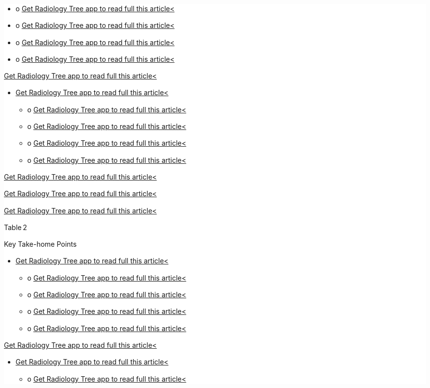   - o
    [Get Radiology Tree app to read full this article<](https://clinicalpub.com/app)

  - o
    [Get Radiology Tree app to read full this article<](https://clinicalpub.com/app)

  - o
    [Get Radiology Tree app to read full this article<](https://clinicalpub.com/app)

  - o
    [Get Radiology Tree app to read full this article<](https://clinicalpub.com/app)


[Get Radiology Tree app to read full this article<](https://clinicalpub.com/app)

- [Get Radiology Tree app to read full this article<](https://clinicalpub.com/app)


  - o
    [Get Radiology Tree app to read full this article<](https://clinicalpub.com/app)

  - o
    [Get Radiology Tree app to read full this article<](https://clinicalpub.com/app)

  - o
    [Get Radiology Tree app to read full this article<](https://clinicalpub.com/app)

  - o
    [Get Radiology Tree app to read full this article<](https://clinicalpub.com/app)


[Get Radiology Tree app to read full this article<](https://clinicalpub.com/app)

[Get Radiology Tree app to read full this article<](https://clinicalpub.com/app)

[Get Radiology Tree app to read full this article<](https://clinicalpub.com/app)

Table 2


Key Take-home Points


- [Get Radiology Tree app to read full this article<](https://clinicalpub.com/app)


  - o
    [Get Radiology Tree app to read full this article<](https://clinicalpub.com/app)

  - o
    [Get Radiology Tree app to read full this article<](https://clinicalpub.com/app)

  - o
    [Get Radiology Tree app to read full this article<](https://clinicalpub.com/app)

  - o
    [Get Radiology Tree app to read full this article<](https://clinicalpub.com/app)


[Get Radiology Tree app to read full this article<](https://clinicalpub.com/app)

- [Get Radiology Tree app to read full this article<](https://clinicalpub.com/app)


  - o
    [Get Radiology Tree app to read full this article<](https://clinicalpub.com/app)
